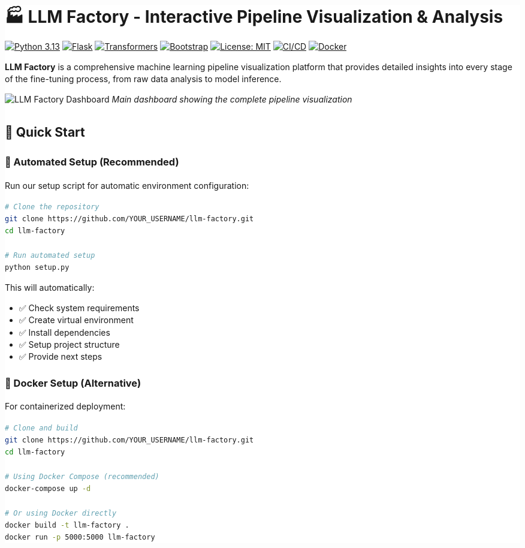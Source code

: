 # 🏭 LLM Factory - Interactive Pipeline Visualization & Analysis

[![Python 3.13](https://img.shields.io/badge/python-3.13-blue.svg)](https://www.python.org/downloads/)
[![Flask](https://img.shields.io/badge/Flask-2.0+-green.svg)](https://flask.palletsprojects.com/)
[![Transformers](https://img.shields.io/badge/🤗%20Transformers-4.52+-orange.svg)](https://huggingface.co/transformers/)
[![Bootstrap](https://img.shields.io/badge/Bootstrap-5.3-purple.svg)](https://getbootstrap.com/)
[![License: MIT](https://img.shields.io/badge/License-MIT-yellow.svg)](https://opensource.org/licenses/MIT)
[![CI/CD](https://github.com/YOUR_USERNAME/llm-factory/workflows/CI/badge.svg)](https://github.com/YOUR_USERNAME/llm-factory/actions)
[![Docker](https://img.shields.io/badge/Docker-Ready-blue.svg)](https://hub.docker.com/)

**LLM Factory** is a comprehensive machine learning pipeline visualization platform that provides detailed insights into every stage of the fine-tuning process, from raw data analysis to model inference.

![LLM Factory Dashboard](docs/screenshots/dashboard-main.png)
*Main dashboard showing the complete pipeline visualization*

## 🚀 Quick Start

### 🔧 Automated Setup (Recommended)

Run our setup script for automatic environment configuration:

```bash
# Clone the repository
git clone https://github.com/YOUR_USERNAME/llm-factory.git
cd llm-factory

# Run automated setup
python setup.py
```

This will automatically:
- ✅ Check system requirements
- ✅ Create virtual environment
- ✅ Install dependencies
- ✅ Setup project structure
- ✅ Provide next steps

### 🐳 Docker Setup (Alternative)

For containerized deployment:

```bash
# Clone and build
git clone https://github.com/YOUR_USERNAME/llm-factory.git
cd llm-factory

# Using Docker Compose (recommended)
docker-compose up -d

# Or using Docker directly
docker build -t llm-factory .
docker run -p 5000:5000 llm-factory
```
